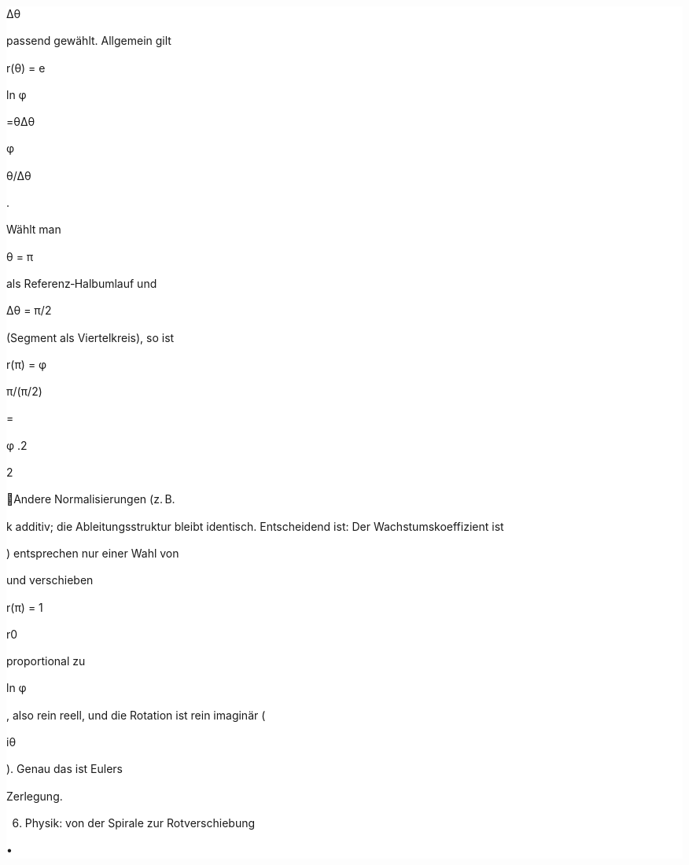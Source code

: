 Δθ

 passend gewählt. Allgemein gilt 

r(θ) = e

ln φ

=θΔθ

φ

θ/Δθ

.

Wählt man 

θ = π

als Referenz‑Halbumlauf und 

Δθ = π/2

(Segment als Viertelkreis), so ist 

r(π) = φ

π/(π/2)

=

φ .2

2

 
Andere Normalisierungen (z. B. 

k
additiv; die Ableitungsstruktur bleibt identisch. Entscheidend ist: Der Wachstumskoeffizient ist

 ) entsprechen nur einer Wahl von 

 und verschieben 

r(π) = 1

r0

proportional zu 

ln φ

 , also rein reell, und die Rotation ist rein imaginär (

iθ

 ). Genau das ist Eulers

Zerlegung.

6. Physik: von der Spirale zur Rotverschiebung

• 

